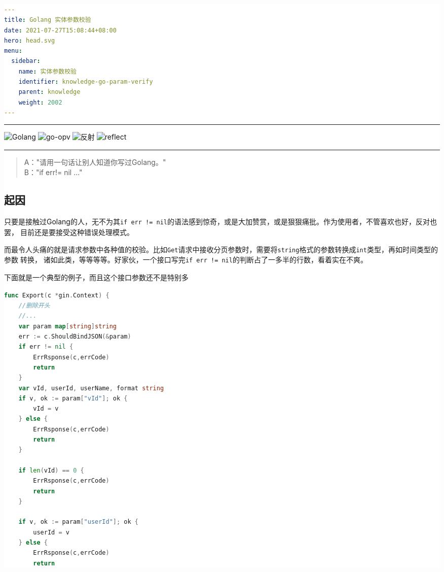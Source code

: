 ```yaml
---
title: Golang 实体参数校验
date: 2021-07-27T15:08:44+08:00
hero: head.svg
menu:
  sidebar:
    name: 实体参数校验
    identifier: knowledge-go-param-verify
    parent: knowledge
    weight: 2002
---
```


---

![Golang](https://img.shields.io/badge/-Golang-blue)
![go-opv](https://img.shields.io/badge/-go--opv-lightgrey)
![反射](https://img.shields.io/badge/-%E5%8F%8D%E5%B0%84-orange)
![reflect](https://img.shields.io/badge/-reflect-red)

---

> A："请用一句话让别人知道你写过Golang。"  
> B："if err!= nil ..."

## 起因

只要是接触过Golang的人，无不为其`if err != nil`的语法感到惊奇，或是大加赞赏，或是狠狠痛批。作为使用者，不管喜欢也好，反对也罢，
目前还是要接受这种错误处理模式。  

而最令人头痛的就是请求参数中各种值的校验。比如`Get`请求中接收分页参数时，需要将`string`格式的参数转换成`int`类型，再如时间类型的参数 转换，
诸如此类，等等等等。好家伙，一个接口写完`if err != nil`的判断占了一多半的行数，看着实在不爽。  

下面就是一个典型的例子，而且这个接口参数还不是特别多

```go
func Export(c *gin.Context) {
    //删除开头
    //...
	var param map[string]string
	err := c.ShouldBindJSON(&param)
	if err != nil {
		ErrRsponse(c,errCode)
		return
	}
	var vId, userId, userName, format string
	if v, ok := param["vId"]; ok {
		vId = v
	} else {
		ErrRsponse(c,errCode)
		return
	}

	if len(vId) == 0 {
		ErrRsponse(c,errCode)
		return
	}

	if v, ok := param["userId"]; ok {
		userId = v
	} else {
		ErrRsponse(c,errCode)
		return
```